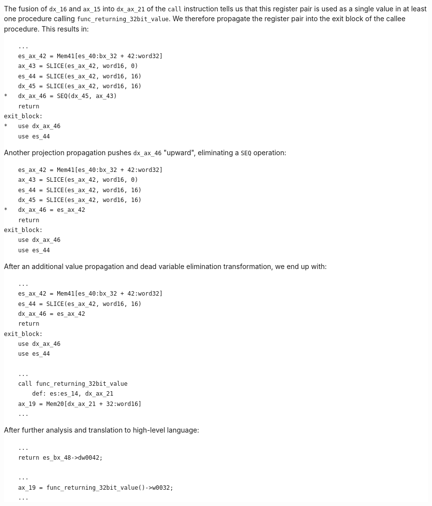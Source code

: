 The fusion of `dx_16` and `ax_15` into `dx_ax_21` of the `call` instruction tells us that this register pair is used as a single value in at least one procedure calling `func_returning_32bit_value`. We therefore propagate the register pair into the exit block of the callee procedure. This results in:
```
    ...
    es_ax_42 = Mem41[es_40:bx_32 + 42:word32]
    ax_43 = SLICE(es_ax_42, word16, 0)
    es_44 = SLICE(es_ax_42, word16, 16)
    dx_45 = SLICE(es_ax_42, word16, 16)
*   dx_ax_46 = SEQ(dx_45, ax_43)
    return
exit_block:
*   use dx_ax_46
    use es_44
```

Another projection propagation pushes `dx_ax_46` "upward", eliminating a `SEQ` operation:
```
    es_ax_42 = Mem41[es_40:bx_32 + 42:word32]
    ax_43 = SLICE(es_ax_42, word16, 0)
    es_44 = SLICE(es_ax_42, word16, 16)
    dx_45 = SLICE(es_ax_42, word16, 16)
*   dx_ax_46 = es_ax_42
    return
exit_block:
    use dx_ax_46
    use es_44
```

After an additional value propagation and dead variable elimination transformation, we end up with:
```
    ...
    es_ax_42 = Mem41[es_40:bx_32 + 42:word32]
    es_44 = SLICE(es_ax_42, word16, 16)
    dx_ax_46 = es_ax_42
    return
exit_block:
    use dx_ax_46
    use es_44

    ...
    call func_returning_32bit_value
        def: es:es_14, dx_ax_21
    ax_19 = Mem20[dx_ax_21 + 32:word16]
    ...
```

After further analysis and translation to high-level language:
```
    ...
    return es_bx_48->dw0042;

    ...
    ax_19 = func_returning_32bit_value()->w0032;
    ...
```
